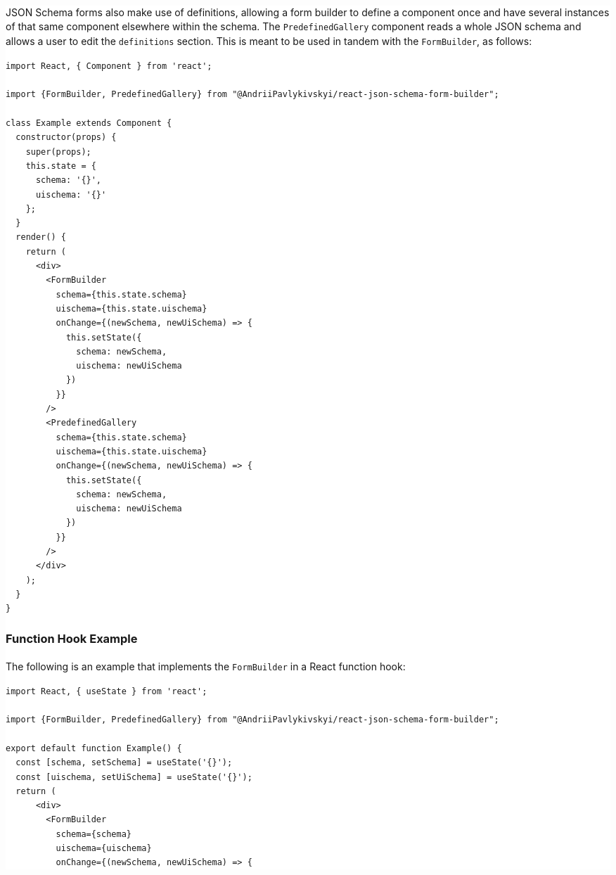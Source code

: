 JSON Schema forms also make use of definitions, allowing a form builder to define a component once and have several instances of that same component elsewhere within the schema. The `PredefinedGallery` component reads a whole JSON schema and allows a user to edit the `definitions` section. This is meant to be used in tandem with the `FormBuilder`, as follows:

``` react
import React, { Component } from 'react';

import {FormBuilder, PredefinedGallery} from "@AndriiPavlykivskyi/react-json-schema-form-builder";

class Example extends Component {
  constructor(props) {
    super(props);
    this.state = {
      schema: '{}',
      uischema: '{}'
    };
  }
  render() {
    return (
      <div>
        <FormBuilder
          schema={this.state.schema}
          uischema={this.state.uischema}
          onChange={(newSchema, newUiSchema) => {
            this.setState({
              schema: newSchema,
              uischema: newUiSchema
            })
          }}
        />
      	<PredefinedGallery
          schema={this.state.schema}
          uischema={this.state.uischema}
          onChange={(newSchema, newUiSchema) => {
            this.setState({
              schema: newSchema,
              uischema: newUiSchema
            })
          }}
        />
      </div>
    );
  }
}
```

### Function Hook Example

The following is an example that implements the `FormBuilder` in a React function hook:

``` react
import React, { useState } from 'react';

import {FormBuilder, PredefinedGallery} from "@AndriiPavlykivskyi/react-json-schema-form-builder";

export default function Example() {
  const [schema, setSchema] = useState('{}');
  const [uischema, setUiSchema] = useState('{}');
  return (
      <div>
        <FormBuilder
          schema={schema}
          uischema={uischema}
          onChange={(newSchema, newUiSchema) => {
```